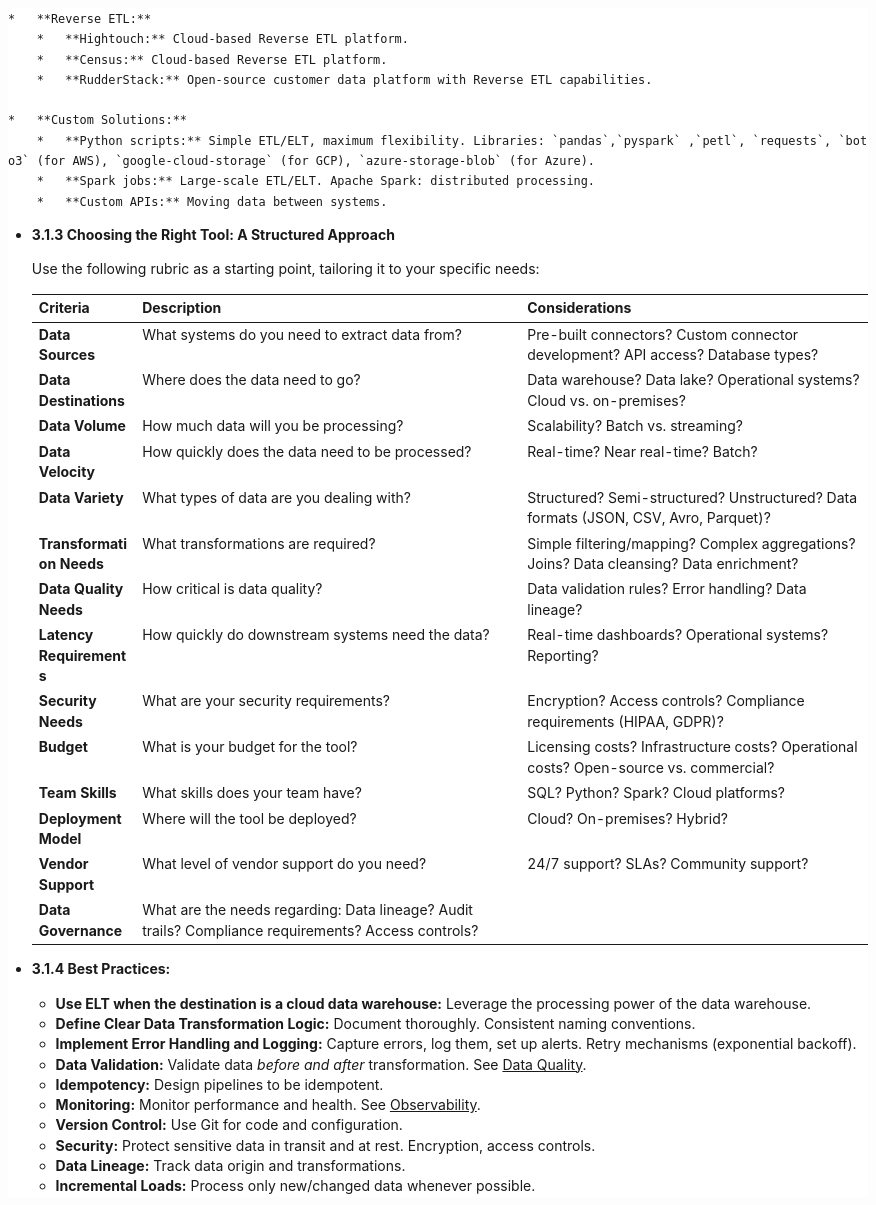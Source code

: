     *   **Reverse ETL:**
        *   **Hightouch:** Cloud-based Reverse ETL platform.
        *   **Census:** Cloud-based Reverse ETL platform.
        *   **RudderStack:** Open-source customer data platform with Reverse ETL capabilities.

    *   **Custom Solutions:**
        *   **Python scripts:** Simple ETL/ELT, maximum flexibility. Libraries: `pandas`,`pyspark` ,`petl`, `requests`, `boto3` (for AWS), `google-cloud-storage` (for GCP), `azure-storage-blob` (for Azure).
        *   **Spark jobs:** Large-scale ETL/ELT. Apache Spark: distributed processing.
        *   **Custom APIs:** Moving data between systems.

*   **3.1.3 Choosing the Right Tool: A Structured Approach**

    Use the following rubric as a starting point, tailoring it to your specific needs:

    | Criteria                | Description                                                                                                | Considerations                                                                                                 |
    |-------------------------|------------------------------------------------------------------------------------------------------------|----------------------------------------------------------------------------------------------------------------|
    | **Data Sources**        | What systems do you need to extract data from?                                                              | Pre-built connectors? Custom connector development? API access? Database types?                              |
    | **Data Destinations**   | Where does the data need to go?                                                                            | Data warehouse? Data lake? Operational systems? Cloud vs. on-premises?                                         |
    | **Data Volume**         | How much data will you be processing?                                                                     | Scalability? Batch vs. streaming?                                                                              |
    | **Data Velocity**       | How quickly does the data need to be processed?                                                             | Real-time? Near real-time? Batch?                                                                           |
    | **Data Variety**        | What types of data are you dealing with?                                                                  | Structured? Semi-structured? Unstructured? Data formats (JSON, CSV, Avro, Parquet)?                            |
    | **Transformation Needs** | What transformations are required?                                                                        | Simple filtering/mapping? Complex aggregations? Joins? Data cleansing? Data enrichment?                       |
    | **Data Quality Needs**  | How critical is data quality?                                                                                | Data validation rules? Error handling? Data lineage?                                                         |
    | **Latency Requirements** | How quickly do downstream systems need the data?                                                           | Real-time dashboards? Operational systems? Reporting?                                                         |
    | **Security Needs**      | What are your security requirements?                                                                      | Encryption? Access controls? Compliance requirements (HIPAA, GDPR)?                                             |
    | **Budget**              | What is your budget for the tool?                                                                            | Licensing costs? Infrastructure costs? Operational costs? Open-source vs. commercial?                         |
    | **Team Skills**        | What skills does your team have?                                                                            | SQL? Python? Spark? Cloud platforms?                                                                         |
    | **Deployment Model**   | Where will the tool be deployed?                                                                        | Cloud? On-premises? Hybrid?                                                                               |
    | **Vendor Support**    | What level of vendor support do you need?                                                                  | 24/7 support? SLAs? Community support?                                                                     |
    | **Data Governance**    |  What are the needs regarding: Data lineage? Audit trails? Compliance requirements? Access controls?  |

*   **3.1.4 Best Practices:**

    *   **Use ELT when the destination is a cloud data warehouse:** Leverage the processing power of the data warehouse.
    *   **Define Clear Data Transformation Logic:** Document thoroughly. Consistent naming conventions.
    *   **Implement Error Handling and Logging:** Capture errors, log them, set up alerts. Retry mechanisms (exponential backoff).
    *   **Data Validation:** Validate data *before and after* transformation.  See [Data Quality](#iv-data-quality).
    *   **Idempotency:** Design pipelines to be idempotent.
    *   **Monitoring:** Monitor performance and health. See [Observability](#v-observability).
    *   **Version Control:** Use Git for code and configuration.
    *   **Security:** Protect sensitive data in transit and at rest. Encryption, access controls.
    *   **Data Lineage:** Track data origin and transformations.
    *   **Incremental Loads:** Process only new/changed data whenever possible.
